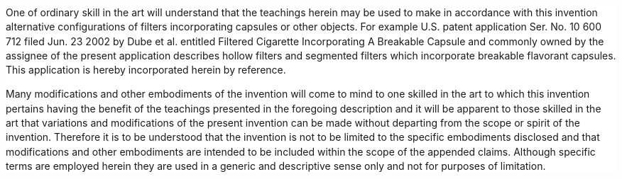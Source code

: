 One of ordinary skill in the art will understand that the teachings herein may be used to make in accordance with this invention alternative configurations of filters incorporating capsules or other objects. For example U.S. patent application Ser. No. 10 600 712 filed Jun. 23 2002 by Dube et al. entitled Filtered Cigarette Incorporating A Breakable Capsule and commonly owned by the assignee of the present application describes hollow filters and segmented filters which incorporate breakable flavorant capsules. This application is hereby incorporated herein by reference.

Many modifications and other embodiments of the invention will come to mind to one skilled in the art to which this invention pertains having the benefit of the teachings presented in the foregoing description and it will be apparent to those skilled in the art that variations and modifications of the present invention can be made without departing from the scope or spirit of the invention. Therefore it is to be understood that the invention is not to be limited to the specific embodiments disclosed and that modifications and other embodiments are intended to be included within the scope of the appended claims. Although specific terms are employed herein they are used in a generic and descriptive sense only and not for purposes of limitation.

